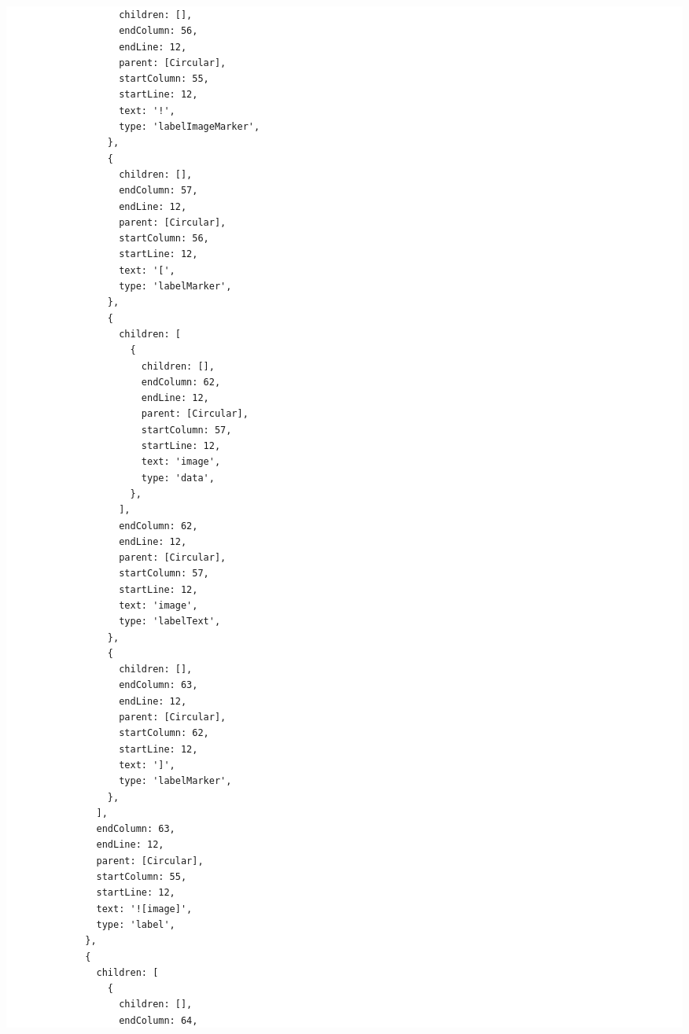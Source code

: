                         children: [],
                        endColumn: 56,
                        endLine: 12,
                        parent: [Circular],
                        startColumn: 55,
                        startLine: 12,
                        text: '!',
                        type: 'labelImageMarker',
                      },
                      {
                        children: [],
                        endColumn: 57,
                        endLine: 12,
                        parent: [Circular],
                        startColumn: 56,
                        startLine: 12,
                        text: '[',
                        type: 'labelMarker',
                      },
                      {
                        children: [
                          {
                            children: [],
                            endColumn: 62,
                            endLine: 12,
                            parent: [Circular],
                            startColumn: 57,
                            startLine: 12,
                            text: 'image',
                            type: 'data',
                          },
                        ],
                        endColumn: 62,
                        endLine: 12,
                        parent: [Circular],
                        startColumn: 57,
                        startLine: 12,
                        text: 'image',
                        type: 'labelText',
                      },
                      {
                        children: [],
                        endColumn: 63,
                        endLine: 12,
                        parent: [Circular],
                        startColumn: 62,
                        startLine: 12,
                        text: ']',
                        type: 'labelMarker',
                      },
                    ],
                    endColumn: 63,
                    endLine: 12,
                    parent: [Circular],
                    startColumn: 55,
                    startLine: 12,
                    text: '![image]',
                    type: 'label',
                  },
                  {
                    children: [
                      {
                        children: [],
                        endColumn: 64,